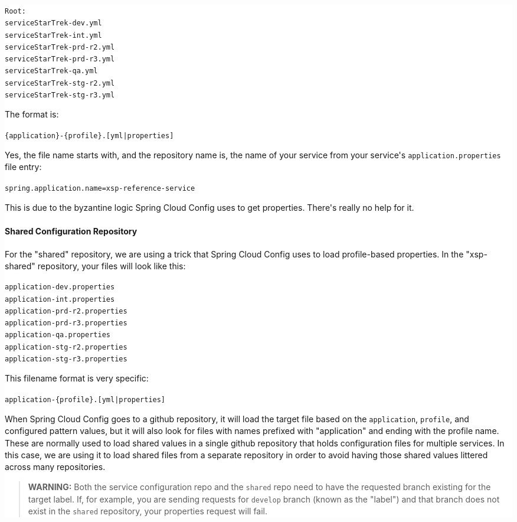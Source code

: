 ```
Root:
serviceStarTrek-dev.yml
serviceStarTrek-int.yml
serviceStarTrek-prd-r2.yml
serviceStarTrek-prd-r3.yml
serviceStarTrek-qa.yml
serviceStarTrek-stg-r2.yml
serviceStarTrek-stg-r3.yml

```

The format is:
```
{application}-{profile}.[yml|properties]
```

Yes, the file name starts with, and the repository name is, the name of your service from your service's `application.properties` file entry:

```
spring.application.name=xsp-reference-service
```

This is due to the byzantine logic Spring Cloud Config uses to get properties. There's really no help for it.

#### Shared Configuration Repository

For the "shared" repository, we are using a trick that Spring Cloud Config uses to load profile-based properties.  In the "xsp-shared" repository, your files will look like this:

```
application-dev.properties
application-int.properties
application-prd-r2.properties
application-prd-r3.properties
application-qa.properties
application-stg-r2.properties
application-stg-r3.properties
``` 
This filename format is very specific:

```
application-{profile}.[yml|properties]
```
When Spring Cloud Config goes to a github repository, it will load the target file based on the `application`, `profile`, and configured pattern values, but it will also look for files with names prefixed with "application" and ending with the profile name.  These are normally used to load shared values in a single github repository that holds configuration files for multiple services.  In this case, we are using it to load shared files from a separate repository in order to avoid having those shared values littered across many repositories. 

> **WARNING:** Both the service configuration repo and the `shared` repo need to have the requested branch existing for the target label.  If, for example, you are sending requests for `develop` branch (known as the "label") and that branch does not exist in the `shared` repository, your properties request will fail.


[TOC levels=2-4 number]: # "#### Table of Contents"